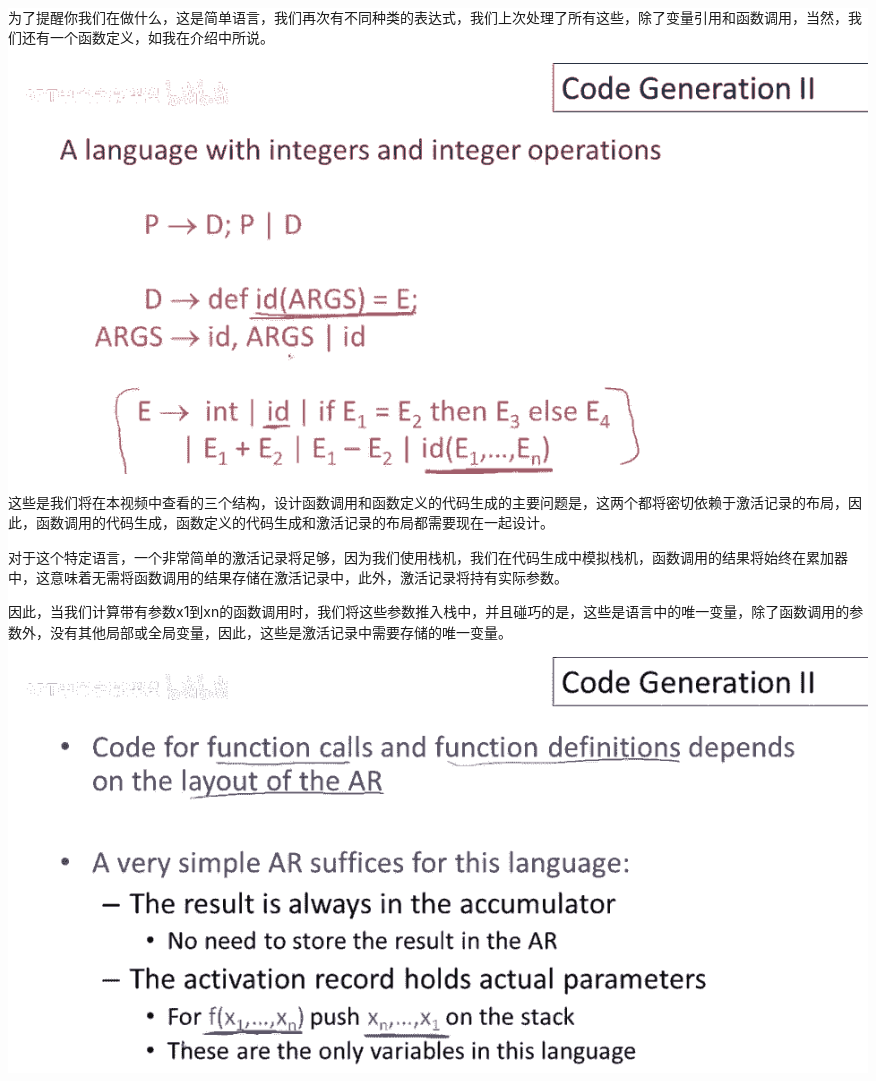 为了提醒你我们在做什么，这是简单语言，我们再次有不同种类的表达式，我们上次处理了所有这些，除了变量引用和函数调用，当然，我们还有一个函数定义，如我在介绍中所说。



![](img/eaedb8ccd78218006ca61156c1c288b5_4.png)

这些是我们将在本视频中查看的三个结构，设计函数调用和函数定义的代码生成的主要问题是，这两个都将密切依赖于激活记录的布局，因此，函数调用的代码生成，函数定义的代码生成和激活记录的布局都需要现在一起设计。

对于这个特定语言，一个非常简单的激活记录将足够，因为我们使用栈机，我们在代码生成中模拟栈机，函数调用的结果将始终在累加器中，这意味着无需将函数调用的结果存储在激活记录中，此外，激活记录将持有实际参数。

因此，当我们计算带有参数x1到xn的函数调用时，我们将这些参数推入栈中，并且碰巧的是，这些是语言中的唯一变量，除了函数调用的参数外，没有其他局部或全局变量，因此，这些是激活记录中需要存储的唯一变量。



![](img/eaedb8ccd78218006ca61156c1c288b5_6.png)
